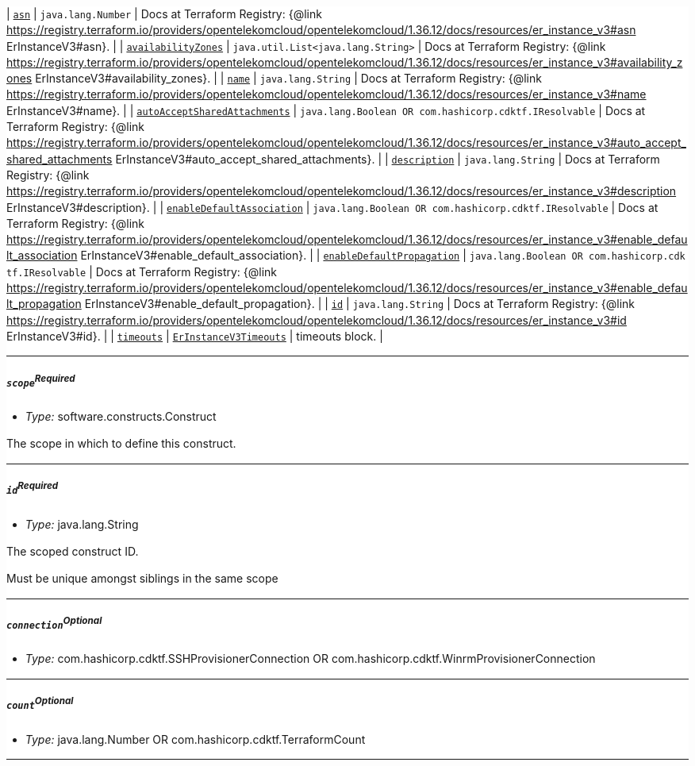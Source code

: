 | <code><a href="#@cdktf/provider-opentelekomcloud.erInstanceV3.ErInstanceV3.Initializer.parameter.asn">asn</a></code> | <code>java.lang.Number</code> | Docs at Terraform Registry: {@link https://registry.terraform.io/providers/opentelekomcloud/opentelekomcloud/1.36.12/docs/resources/er_instance_v3#asn ErInstanceV3#asn}. |
| <code><a href="#@cdktf/provider-opentelekomcloud.erInstanceV3.ErInstanceV3.Initializer.parameter.availabilityZones">availabilityZones</a></code> | <code>java.util.List<java.lang.String></code> | Docs at Terraform Registry: {@link https://registry.terraform.io/providers/opentelekomcloud/opentelekomcloud/1.36.12/docs/resources/er_instance_v3#availability_zones ErInstanceV3#availability_zones}. |
| <code><a href="#@cdktf/provider-opentelekomcloud.erInstanceV3.ErInstanceV3.Initializer.parameter.name">name</a></code> | <code>java.lang.String</code> | Docs at Terraform Registry: {@link https://registry.terraform.io/providers/opentelekomcloud/opentelekomcloud/1.36.12/docs/resources/er_instance_v3#name ErInstanceV3#name}. |
| <code><a href="#@cdktf/provider-opentelekomcloud.erInstanceV3.ErInstanceV3.Initializer.parameter.autoAcceptSharedAttachments">autoAcceptSharedAttachments</a></code> | <code>java.lang.Boolean OR com.hashicorp.cdktf.IResolvable</code> | Docs at Terraform Registry: {@link https://registry.terraform.io/providers/opentelekomcloud/opentelekomcloud/1.36.12/docs/resources/er_instance_v3#auto_accept_shared_attachments ErInstanceV3#auto_accept_shared_attachments}. |
| <code><a href="#@cdktf/provider-opentelekomcloud.erInstanceV3.ErInstanceV3.Initializer.parameter.description">description</a></code> | <code>java.lang.String</code> | Docs at Terraform Registry: {@link https://registry.terraform.io/providers/opentelekomcloud/opentelekomcloud/1.36.12/docs/resources/er_instance_v3#description ErInstanceV3#description}. |
| <code><a href="#@cdktf/provider-opentelekomcloud.erInstanceV3.ErInstanceV3.Initializer.parameter.enableDefaultAssociation">enableDefaultAssociation</a></code> | <code>java.lang.Boolean OR com.hashicorp.cdktf.IResolvable</code> | Docs at Terraform Registry: {@link https://registry.terraform.io/providers/opentelekomcloud/opentelekomcloud/1.36.12/docs/resources/er_instance_v3#enable_default_association ErInstanceV3#enable_default_association}. |
| <code><a href="#@cdktf/provider-opentelekomcloud.erInstanceV3.ErInstanceV3.Initializer.parameter.enableDefaultPropagation">enableDefaultPropagation</a></code> | <code>java.lang.Boolean OR com.hashicorp.cdktf.IResolvable</code> | Docs at Terraform Registry: {@link https://registry.terraform.io/providers/opentelekomcloud/opentelekomcloud/1.36.12/docs/resources/er_instance_v3#enable_default_propagation ErInstanceV3#enable_default_propagation}. |
| <code><a href="#@cdktf/provider-opentelekomcloud.erInstanceV3.ErInstanceV3.Initializer.parameter.id">id</a></code> | <code>java.lang.String</code> | Docs at Terraform Registry: {@link https://registry.terraform.io/providers/opentelekomcloud/opentelekomcloud/1.36.12/docs/resources/er_instance_v3#id ErInstanceV3#id}. |
| <code><a href="#@cdktf/provider-opentelekomcloud.erInstanceV3.ErInstanceV3.Initializer.parameter.timeouts">timeouts</a></code> | <code><a href="#@cdktf/provider-opentelekomcloud.erInstanceV3.ErInstanceV3Timeouts">ErInstanceV3Timeouts</a></code> | timeouts block. |

---

##### `scope`<sup>Required</sup> <a name="scope" id="@cdktf/provider-opentelekomcloud.erInstanceV3.ErInstanceV3.Initializer.parameter.scope"></a>

- *Type:* software.constructs.Construct

The scope in which to define this construct.

---

##### `id`<sup>Required</sup> <a name="id" id="@cdktf/provider-opentelekomcloud.erInstanceV3.ErInstanceV3.Initializer.parameter.id"></a>

- *Type:* java.lang.String

The scoped construct ID.

Must be unique amongst siblings in the same scope

---

##### `connection`<sup>Optional</sup> <a name="connection" id="@cdktf/provider-opentelekomcloud.erInstanceV3.ErInstanceV3.Initializer.parameter.connection"></a>

- *Type:* com.hashicorp.cdktf.SSHProvisionerConnection OR com.hashicorp.cdktf.WinrmProvisionerConnection

---

##### `count`<sup>Optional</sup> <a name="count" id="@cdktf/provider-opentelekomcloud.erInstanceV3.ErInstanceV3.Initializer.parameter.count"></a>

- *Type:* java.lang.Number OR com.hashicorp.cdktf.TerraformCount

---
